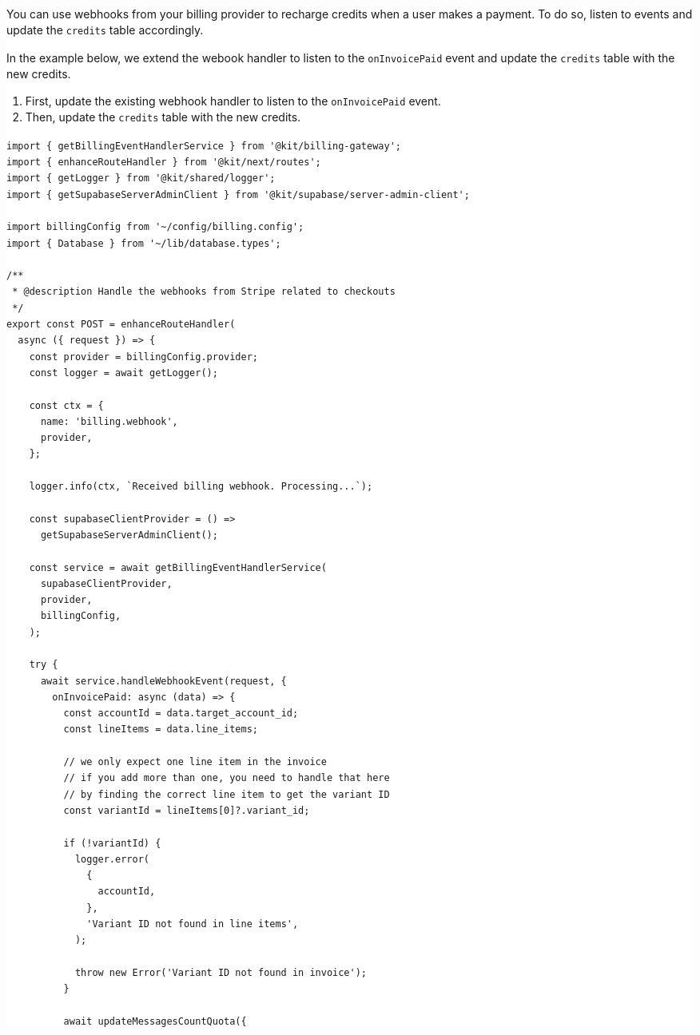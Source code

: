 You can use webhooks from your billing provider to recharge credits when a user makes a payment. To do so, listen to events and update the `credits` table accordingly.

In the example below, we extend the webook handler to listen to the `onInvoicePaid` event and update the `credits` table with the new credits.

1. First, update the existing webhook handler to listen to the `onInvoicePaid` event.
2. Then, update the `credits` table with the new credits.

```tsx title="apps/web/app/api/billing/webhook.ts"
import { getBillingEventHandlerService } from '@kit/billing-gateway';
import { enhanceRouteHandler } from '@kit/next/routes';
import { getLogger } from '@kit/shared/logger';
import { getSupabaseServerAdminClient } from '@kit/supabase/server-admin-client';

import billingConfig from '~/config/billing.config';
import { Database } from '~/lib/database.types';

/**
 * @description Handle the webhooks from Stripe related to checkouts
 */
export const POST = enhanceRouteHandler(
  async ({ request }) => {
    const provider = billingConfig.provider;
    const logger = await getLogger();

    const ctx = {
      name: 'billing.webhook',
      provider,
    };

    logger.info(ctx, `Received billing webhook. Processing...`);

    const supabaseClientProvider = () =>
      getSupabaseServerAdminClient();

    const service = await getBillingEventHandlerService(
      supabaseClientProvider,
      provider,
      billingConfig,
    );

    try {
      await service.handleWebhookEvent(request, {
        onInvoicePaid: async (data) => {
          const accountId = data.target_account_id;
          const lineItems = data.line_items;

          // we only expect one line item in the invoice
          // if you add more than one, you need to handle that here
          // by finding the correct line item to get the variant ID
          const variantId = lineItems[0]?.variant_id;

          if (!variantId) {
            logger.error(
              {
                accountId,
              },
              'Variant ID not found in line items',
            );

            throw new Error('Variant ID not found in invoice');
          }

          await updateMessagesCountQuota({
```